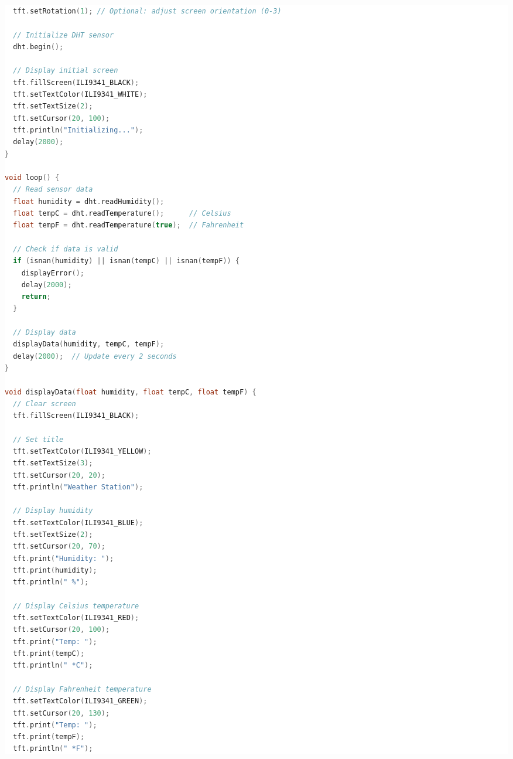 ```c++
  tft.setRotation(1); // Optional: adjust screen orientation (0-3)
  
  // Initialize DHT sensor
  dht.begin();
  
  // Display initial screen
  tft.fillScreen(ILI9341_BLACK);
  tft.setTextColor(ILI9341_WHITE);
  tft.setTextSize(2);
  tft.setCursor(20, 100);
  tft.println("Initializing...");
  delay(2000);
}

void loop() {
  // Read sensor data
  float humidity = dht.readHumidity();
  float tempC = dht.readTemperature();      // Celsius
  float tempF = dht.readTemperature(true);  // Fahrenheit
  
  // Check if data is valid
  if (isnan(humidity) || isnan(tempC) || isnan(tempF)) {
    displayError();
    delay(2000);
    return;
  }
  
  // Display data
  displayData(humidity, tempC, tempF);
  delay(2000);  // Update every 2 seconds
}

void displayData(float humidity, float tempC, float tempF) {
  // Clear screen
  tft.fillScreen(ILI9341_BLACK);
  
  // Set title
  tft.setTextColor(ILI9341_YELLOW);
  tft.setTextSize(3);
  tft.setCursor(20, 20);
  tft.println("Weather Station");
  
  // Display humidity
  tft.setTextColor(ILI9341_BLUE);
  tft.setTextSize(2);
  tft.setCursor(20, 70);
  tft.print("Humidity: ");
  tft.print(humidity);
  tft.println(" %");
  
  // Display Celsius temperature
  tft.setTextColor(ILI9341_RED);
  tft.setCursor(20, 100);
  tft.print("Temp: ");
  tft.print(tempC);
  tft.println(" *C");
  
  // Display Fahrenheit temperature
  tft.setTextColor(ILI9341_GREEN);
  tft.setCursor(20, 130);
  tft.print("Temp: ");
  tft.print(tempF);
  tft.println(" *F");
```
